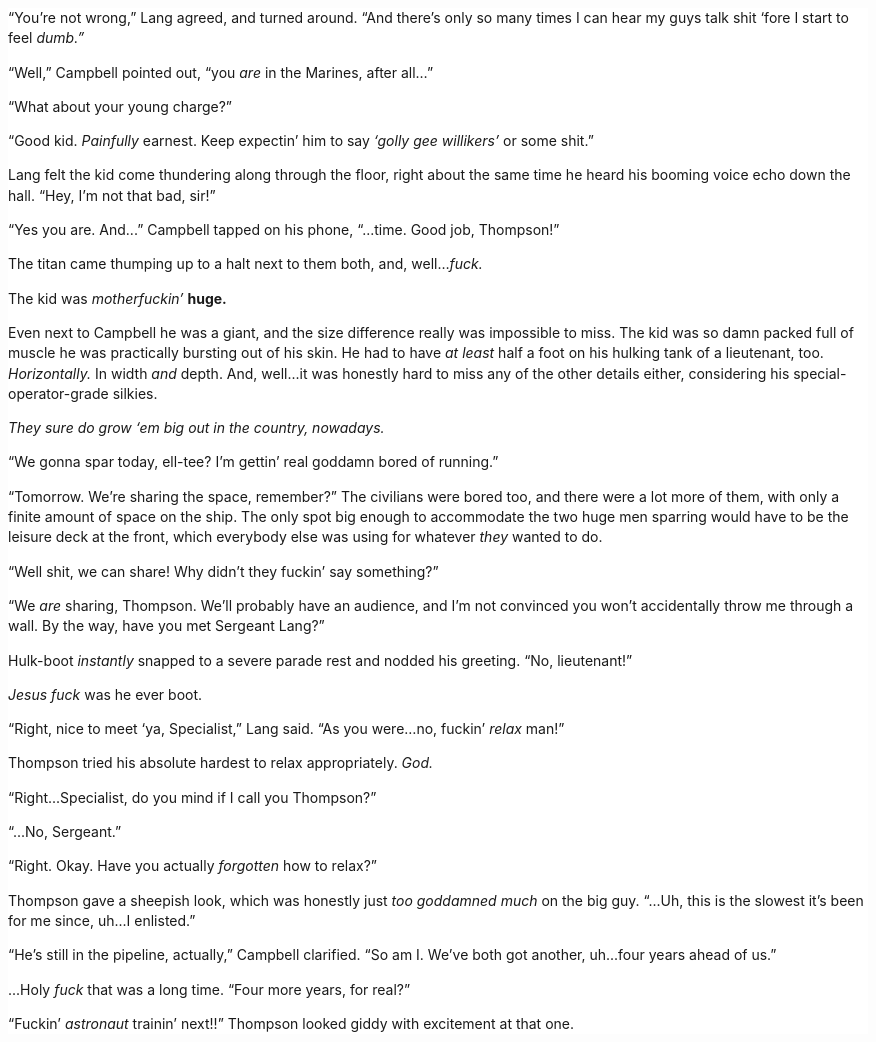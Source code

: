 “You’re not wrong,” Lang agreed, and turned around. “And there’s only so many times I can hear my guys talk shit ‘fore I start to feel *dumb.”*

“Well,” Campbell pointed out, “you *are* in the Marines, after all…”

“What about your young charge?”

“Good kid. *Painfully* earnest. Keep expectin’ him to say *‘golly gee willikers’* or some shit.”

Lang felt the kid come thundering along through the floor, right about the same time he heard his booming voice echo down the hall. “Hey, I’m not that bad, sir!”

“Yes you are. And...” Campbell tapped on his phone, “...time. Good job, Thompson!”

The titan came thumping up to a halt next to them both, and, well…*fuck.*

The kid was *motherfuckin’* **huge.**

Even next to Campbell he was a giant, and the size difference really was impossible to miss. The kid was so damn packed full of muscle he was practically bursting out of his skin. He had to have *at least* half a foot on his hulking tank of a lieutenant, too. *Horizontally.* In width *and* depth. And, well...it was honestly hard to miss any of the other details either, considering his special-operator-grade silkies.

*They sure do grow ‘em big out in the country, nowadays.*

“We gonna spar today, ell-tee? I’m gettin’ real goddamn bored of running.”

“Tomorrow. We’re sharing the space, remember?” The civilians were bored too, and there were a lot more of them, with only a finite amount of space on the ship. The only spot big enough to accommodate the two huge men sparring would have to be the leisure deck at the front, which everybody else was using for whatever *they* wanted to do.

“Well shit, we can share! Why didn’t they fuckin’ say something?”

“We *are* sharing, Thompson. We’ll probably have an audience, and I’m not convinced you won’t accidentally throw me through a wall. By the way, have you met Sergeant Lang?”

Hulk-boot *instantly* snapped to a severe parade rest and nodded his greeting. “No, lieutenant!”

*Jesus fuck* was he ever boot.

“Right, nice to meet ‘ya, Specialist,” Lang said. “As you were…no, fuckin’ *relax* man!”

Thompson tried his absolute hardest to relax appropriately. *God.*

“Right...Specialist, do you mind if I call you Thompson?”

“...No, Sergeant.”

“Right. Okay. Have you actually *forgotten* how to relax?”

Thompson gave a sheepish look, which was honestly just *too goddamned much* on the big guy. “...Uh, this is the slowest it’s been for me since, uh...I enlisted.”

“He’s still in the pipeline, actually,” Campbell clarified. “So am I. We’ve both got another, uh...four years ahead of us.”

...Holy *fuck* that was a long time. “Four more years, for real?”

“Fuckin’ *astronaut* trainin’ next!!” Thompson looked giddy with excitement at that one.
